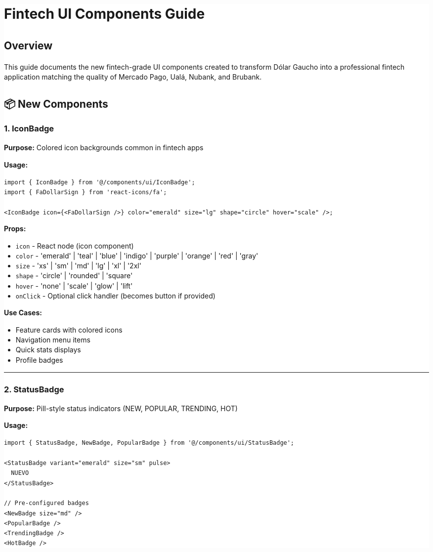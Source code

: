 # Fintech UI Components Guide

## Overview

This guide documents the new fintech-grade UI components created to transform Dólar Gaucho into a professional fintech application matching the quality of Mercado Pago, Ualá, Nubank, and Brubank.

## 📦 New Components

### 1. IconBadge

**Purpose:** Colored icon backgrounds common in fintech apps

**Usage:**

```tsx
import { IconBadge } from '@/components/ui/IconBadge';
import { FaDollarSign } from 'react-icons/fa';

<IconBadge icon={<FaDollarSign />} color="emerald" size="lg" shape="circle" hover="scale" />;
```

**Props:**

- `icon` - React node (icon component)
- `color` - 'emerald' | 'teal' | 'blue' | 'indigo' | 'purple' | 'orange' | 'red' | 'gray'
- `size` - 'xs' | 'sm' | 'md' | 'lg' | 'xl' | '2xl'
- `shape` - 'circle' | 'rounded' | 'square'
- `hover` - 'none' | 'scale' | 'glow' | 'lift'
- `onClick` - Optional click handler (becomes button if provided)

**Use Cases:**

- Feature cards with colored icons
- Navigation menu items
- Quick stats displays
- Profile badges

---

### 2. StatusBadge

**Purpose:** Pill-style status indicators (NEW, POPULAR, TRENDING, HOT)

**Usage:**

```tsx
import { StatusBadge, NewBadge, PopularBadge } from '@/components/ui/StatusBadge';

<StatusBadge variant="emerald" size="sm" pulse>
  NUEVO
</StatusBadge>

// Pre-configured badges
<NewBadge size="md" />
<PopularBadge />
<TrendingBadge />
<HotBadge />
```
